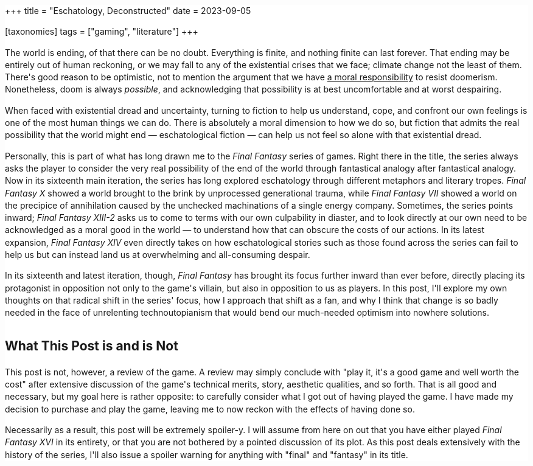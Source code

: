 +++
title = "Eschatology, Deconstructed"
date = 2023-09-05

[taxonomies]
tags = ["gaming", "literature"]
+++

The world is ending, of that there can be no doubt. Everything is finite, and nothing finite can last forever. That ending may be entirely out of human reckoning, or we may fall to any of the existential crises that we face; climate change not the least of them. There's good reason to be optimistic, not to mention the argument that we have [a moral responsibility](https://www.vox.com/the-highlight/23622511/climate-doomerism-optimism-progress-environmentalism) to resist doomerism. Nonetheless, doom is always _possible_, and acknowledging that possibility is at best uncomfortable and at worst despairing.

When faced with existential dread and uncertainty, turning to fiction to help us understand, cope, and confront our own feelings is one of the most human things we can do. There is absolutely a moral dimension to how we do so, but fiction that admits the real possibility that the world might end — eschatological fiction — can help us not feel so alone with that existential dread.

Personally, this is part of what has long drawn me to the _Final Fantasy_ series of games. Right there in the title, the series always asks the player to consider the very real possibility of the end of the world through fantastical analogy after fantastical analogy. Now in its sixteenth main iteration, the series has long explored eschatology through different metaphors and literary tropes. _Final Fantasy X_ showed a world brought to the brink by unprocessed generational trauma, while _Final Fantasy VII_ showed a world on the precipice of annihilation caused by the unchecked machinations of a single energy company. Sometimes, the series points inward; _Final Fantasy XIII-2_ asks us to come to terms with our own culpability in diaster, and to look directly at our own need to be acknowledged as a moral good in the world — to understand how that can obscure the costs of our actions. In its latest expansion, _Final Fantasy XIV_ even directly takes on how eschatological stories such as those found across the series can fail to help us but can instead land us at overwhelming and all-consuming despair.

In its sixteenth and latest iteration, though, _Final Fantasy_ has brought its focus further inward than ever before, directly placing its protagonist in opposition not only to the game's villain, but also in opposition to us as players. In this post, I'll explore my own thoughts on that radical shift in the series' focus, how I approach that shift as a fan, and why I think that change is so badly needed in the face of unrelenting technoutopianism that would bend our much-needed optimism into nowhere solutions.

## What This Post is and is Not

This post is not, however, a review of the game. A review may simply conclude with "play it, it's a good game and well worth the cost" after extensive discussion of the game's technical merits, story, aesthetic qualities, and so forth. That is all good and necessary, but my goal here is rather opposite: to carefully consider what I got out of having played the game. I have made my decision to purchase and play the game, leaving me to now reckon with the effects of having done so.

Necessarily as a result, this post will be extremely spoiler-y. I will assume from here on out that you have either played _Final Fantasy XVI_ in its entirety, or that you are not bothered by a pointed discussion of its plot. As this post deals extensively with the history of the series, I'll also issue a spoiler warning for anything with "final" and "fantasy" in its title.
